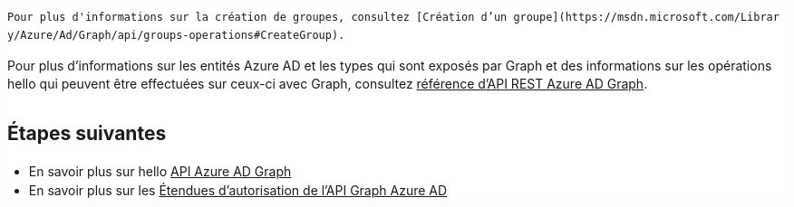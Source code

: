     Pour plus d'informations sur la création de groupes, consultez [Création d’un groupe](https://msdn.microsoft.com/Library/Azure/Ad/Graph/api/groups-operations#CreateGroup).

Pour plus d’informations sur les entités Azure AD et les types qui sont exposés par Graph et des informations sur les opérations hello qui peuvent être effectuées sur ceux-ci avec Graph, consultez [référence d’API REST Azure AD Graph](https://msdn.microsoft.com/Library/Azure/Ad/Graph/api/api-catalog).

## <a name="next-steps"></a>Étapes suivantes
* En savoir plus sur hello [API Azure AD Graph](https://msdn.microsoft.com/Library/Azure/Ad/Graph/api/api-catalog)
* En savoir plus sur les [Étendues d’autorisation de l’API Graph Azure AD](https://msdn.microsoft.com/Library/Azure/Ad/Graph/howto/azure-ad-graph-api-permission-scopes)

